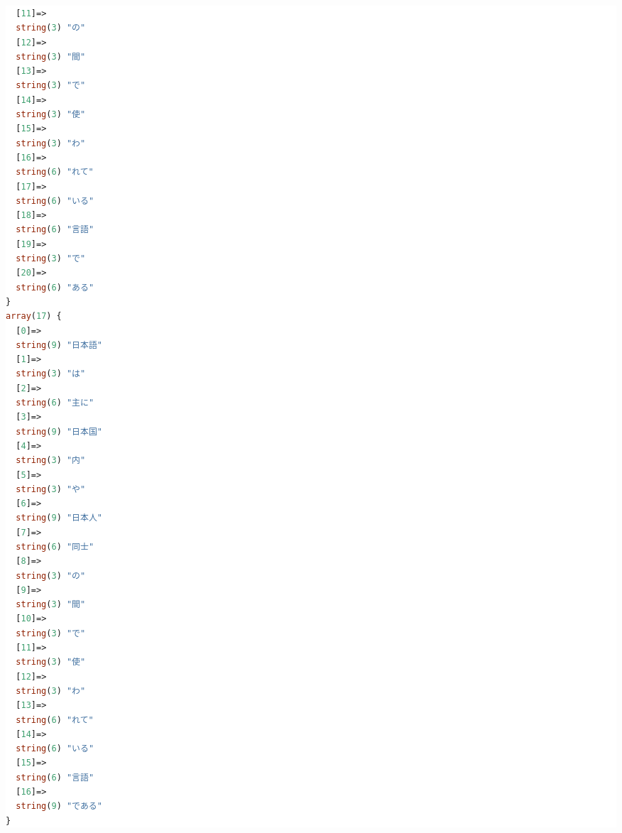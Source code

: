 ```php
  [11]=>
  string(3) "の"
  [12]=>
  string(3) "間"
  [13]=>
  string(3) "で"
  [14]=>
  string(3) "使"
  [15]=>
  string(3) "わ"
  [16]=>
  string(6) "れて"
  [17]=>
  string(6) "いる"
  [18]=>
  string(6) "言語"
  [19]=>
  string(3) "で"
  [20]=>
  string(6) "ある"
}
array(17) {
  [0]=>
  string(9) "日本語"
  [1]=>
  string(3) "は"
  [2]=>
  string(6) "主に"
  [3]=>
  string(9) "日本国"
  [4]=>
  string(3) "内"
  [5]=>
  string(3) "や"
  [6]=>
  string(9) "日本人"
  [7]=>
  string(6) "同士"
  [8]=>
  string(3) "の"
  [9]=>
  string(3) "間"
  [10]=>
  string(3) "で"
  [11]=>
  string(3) "使"
  [12]=>
  string(3) "わ"
  [13]=>
  string(6) "れて"
  [14]=>
  string(6) "いる"
  [15]=>
  string(6) "言語"
  [16]=>
  string(9) "である"
}
```
